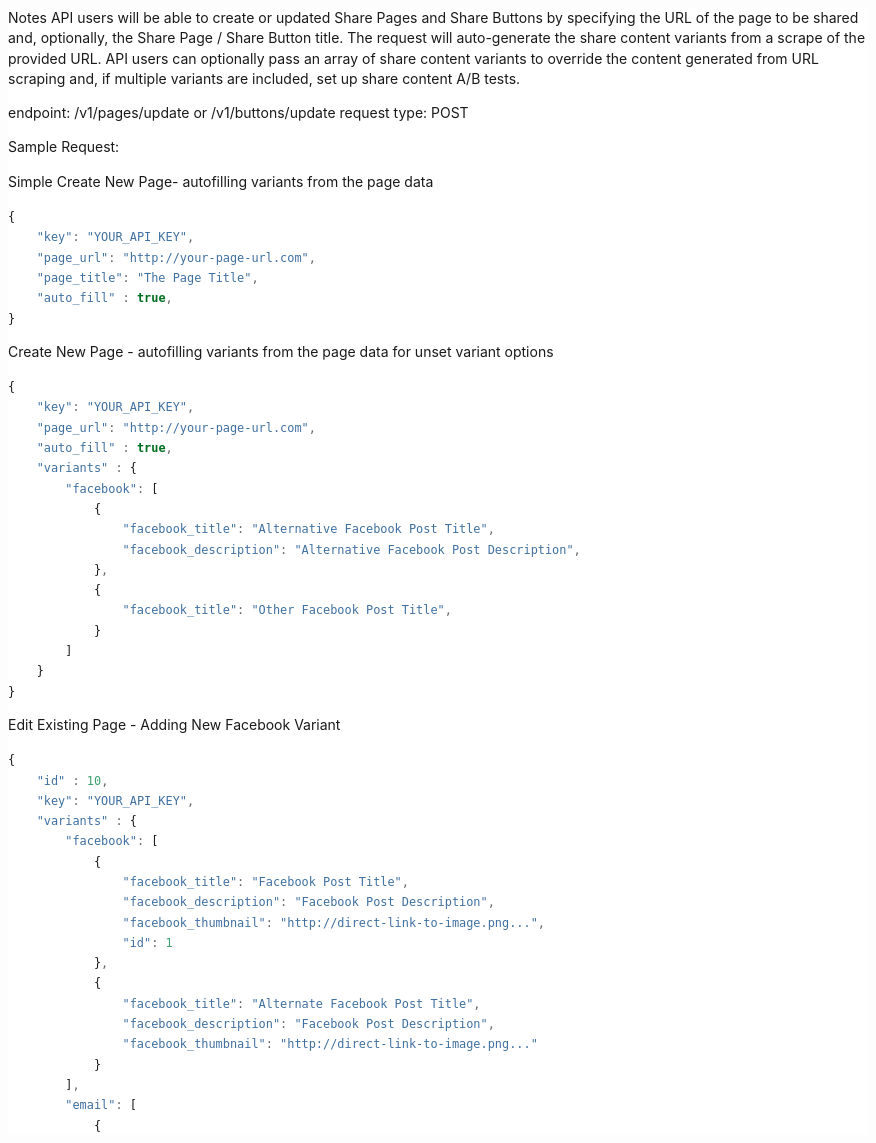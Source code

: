 Notes
API users will be able to create or updated Share Pages and Share Buttons by
specifying the URL of the page to be shared and, optionally, the Share Page /
Share Button title. The request will auto-generate the share content variants
from a scrape of the provided URL. API users can optionally pass an array of
share content variants to override the content generated from URL scraping and,
if multiple variants are included, set up share content A/B tests.


endpoint: /v1/pages/update or /v1/buttons/update
request type: POST

Sample Request:

Simple Create New Page- autofilling variants from the page data

```javascript
{
    "key": "YOUR_API_KEY",
    "page_url": "http://your-page-url.com",
    "page_title": "The Page Title",
    "auto_fill" : true,
}
```

Create New Page - autofilling variants from the page data for unset variant
options

```javascript
{
    "key": "YOUR_API_KEY",
    "page_url": "http://your-page-url.com",
    "auto_fill" : true,
    "variants" : {
        "facebook": [
            {
                "facebook_title": "Alternative Facebook Post Title",
                "facebook_description": "Alternative Facebook Post Description",
            },
            {
                "facebook_title": "Other Facebook Post Title",
            }
        ]
    }
}
```

Edit Existing Page - Adding New Facebook Variant

```javascript
{
    "id" : 10,
    "key": "YOUR_API_KEY",
    "variants" : {
        "facebook": [
            {
                "facebook_title": "Facebook Post Title",
                "facebook_description": "Facebook Post Description",
                "facebook_thumbnail": "http://direct-link-to-image.png...",
                "id": 1
            },
            {
                "facebook_title": "Alternate Facebook Post Title",
                "facebook_description": "Facebook Post Description",
                "facebook_thumbnail": "http://direct-link-to-image.png..."
            }
        ],
        "email": [
            {
```
